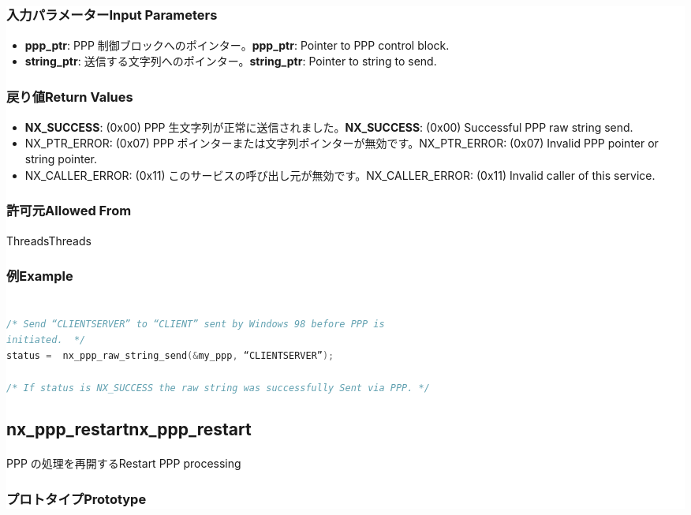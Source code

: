 ### <a name="input-parameters"></a><span data-ttu-id="499bf-434">入力パラメーター</span><span class="sxs-lookup"><span data-stu-id="499bf-434">Input Parameters</span></span>

- <span data-ttu-id="499bf-435">**ppp_ptr**: PPP 制御ブロックへのポインター。</span><span class="sxs-lookup"><span data-stu-id="499bf-435">**ppp_ptr**: Pointer to PPP control block.</span></span>
- <span data-ttu-id="499bf-436">**string_ptr**: 送信する文字列へのポインター。</span><span class="sxs-lookup"><span data-stu-id="499bf-436">**string_ptr**: Pointer to string to send.</span></span>

### <a name="return-values"></a><span data-ttu-id="499bf-437">戻り値</span><span class="sxs-lookup"><span data-stu-id="499bf-437">Return Values</span></span>

- <span data-ttu-id="499bf-438">**NX_SUCCESS**: (0x00) PPP 生文字列が正常に送信されました。</span><span class="sxs-lookup"><span data-stu-id="499bf-438">**NX_SUCCESS**: (0x00) Successful PPP raw string send.</span></span>
- <span data-ttu-id="499bf-439">NX_PTR_ERROR: (0x07) PPP ポインターまたは文字列ポインターが無効です。</span><span class="sxs-lookup"><span data-stu-id="499bf-439">NX_PTR_ERROR: (0x07) Invalid PPP pointer or string pointer.</span></span>
- <span data-ttu-id="499bf-440">NX_CALLER_ERROR: (0x11) このサービスの呼び出し元が無効です。</span><span class="sxs-lookup"><span data-stu-id="499bf-440">NX_CALLER_ERROR: (0x11) Invalid caller of this service.</span></span>

### <a name="allowed-from"></a><span data-ttu-id="499bf-441">許可元</span><span class="sxs-lookup"><span data-stu-id="499bf-441">Allowed From</span></span>

<span data-ttu-id="499bf-442">Threads</span><span class="sxs-lookup"><span data-stu-id="499bf-442">Threads</span></span>

### <a name="example"></a><span data-ttu-id="499bf-443">例</span><span class="sxs-lookup"><span data-stu-id="499bf-443">Example</span></span>

```c

/* Send “CLIENTSERVER” to “CLIENT” sent by Windows 98 before PPP is
initiated.  */
status =  nx_ppp_raw_string_send(&my_ppp, “CLIENTSERVER”);

/* If status is NX_SUCCESS the raw string was successfully Sent via PPP. */
```
## <a name="nx_ppp_restart"></a><span data-ttu-id="499bf-444">nx_ppp_restart</span><span class="sxs-lookup"><span data-stu-id="499bf-444">nx_ppp_restart</span></span>

<span data-ttu-id="499bf-445">PPP の処理を再開する</span><span class="sxs-lookup"><span data-stu-id="499bf-445">Restart PPP processing</span></span>

### <a name="prototype"></a><span data-ttu-id="499bf-446">プロトタイプ</span><span class="sxs-lookup"><span data-stu-id="499bf-446">Prototype</span></span>
